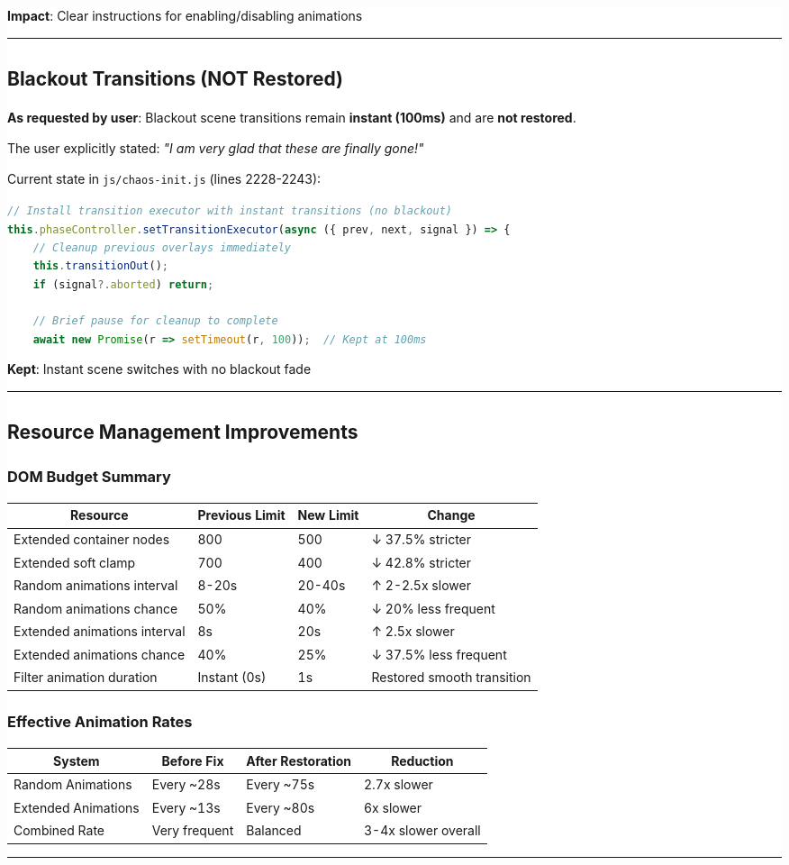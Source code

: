 **Impact**: Clear instructions for enabling/disabling animations

---

## Blackout Transitions (NOT Restored)

**As requested by user**: Blackout scene transitions remain **instant (100ms)** and are **not restored**.

The user explicitly stated: *"I am very glad that these are finally gone!"*

Current state in `js/chaos-init.js` (lines 2228-2243):
```javascript
// Install transition executor with instant transitions (no blackout)
this.phaseController.setTransitionExecutor(async ({ prev, next, signal }) => {
    // Cleanup previous overlays immediately
    this.transitionOut();
    if (signal?.aborted) return;

    // Brief pause for cleanup to complete
    await new Promise(r => setTimeout(r, 100));  // Kept at 100ms
```

**Kept**: Instant scene switches with no blackout fade

---

## Resource Management Improvements

### DOM Budget Summary

| Resource | Previous Limit | New Limit | Change |
|----------|---------------|-----------|--------|
| Extended container nodes | 800 | 500 | ↓ 37.5% stricter |
| Extended soft clamp | 700 | 400 | ↓ 42.8% stricter |
| Random animations interval | 8-20s | 20-40s | ↑ 2-2.5x slower |
| Random animations chance | 50% | 40% | ↓ 20% less frequent |
| Extended animations interval | 8s | 20s | ↑ 2.5x slower |
| Extended animations chance | 40% | 25% | ↓ 37.5% less frequent |
| Filter animation duration | Instant (0s) | 1s | Restored smooth transition |

### Effective Animation Rates

| System | Before Fix | After Restoration | Reduction |
|--------|-----------|-------------------|-----------|
| Random Animations | Every ~28s | Every ~75s | 2.7x slower |
| Extended Animations | Every ~13s | Every ~80s | 6x slower |
| Combined Rate | Very frequent | Balanced | 3-4x slower overall |

---